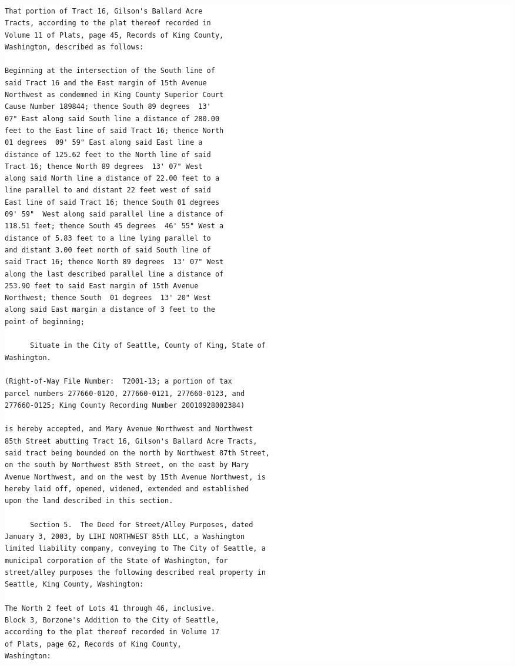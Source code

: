     That portion of Tract 16, Gilson's Ballard Acre  
    Tracts, according to the plat thereof recorded in  
    Volume 11 of Plats, page 45, Records of King County,  
    Washington, described as follows:  
  
    Beginning at the intersection of the South line of  
    said Tract 16 and the East margin of 15th Avenue  
    Northwest as condemned in King County Superior Court  
    Cause Number 189844; thence South 89 degrees  13'  
    07" East along said South line a distance of 280.00  
    feet to the East line of said Tract 16; thence North  
    01 degrees  09' 59" East along said East line a  
    distance of 125.62 feet to the North line of said  
    Tract 16; thence North 89 degrees  13' 07" West  
    along said North line a distance of 22.00 feet to a  
    line parallel to and distant 22 feet west of said  
    East line of said Tract 16; thence South 01 degrees  
    09' 59"  West along said parallel line a distance of  
    118.51 feet; thence South 45 degrees  46' 55" West a  
    distance of 5.83 feet to a line lying parallel to  
    and distant 3.00 feet north of said South line of  
    said Tract 16; thence North 89 degrees  13' 07" West  
    along the last described parallel line a distance of  
    253.90 feet to said East margin of 15th Avenue  
    Northwest; thence South  01 degrees  13' 20" West  
    along said East margin a distance of 3 feet to the  
    point of beginning;  
  
          Situate in the City of Seattle, County of King, State of  
    Washington.  
  
    (Right-of-Way File Number:  T2001-13; a portion of tax  
    parcel numbers 277660-0120, 277660-0121, 277660-0123, and  
    277660-0125; King County Recording Number 20010928002384)  
  
    is hereby accepted, and Mary Avenue Northwest and Northwest  
    85th Street abutting Tract 16, Gilson's Ballard Acre Tracts,  
    said tract being bounded on the north by Northwest 87th Street,  
    on the south by Northwest 85th Street, on the east by Mary  
    Avenue Northwest, and on the west by 15th Avenue Northwest, is  
    hereby laid off, opened, widened, extended and established  
    upon the land described in this section.  
  
          Section 5.  The Deed for Street/Alley Purposes, dated  
    January 3, 2003, by LIHI NORTHWEST 85th LLC, a Washington  
    limited liability company, conveying to The City of Seattle, a  
    municipal corporation of the State of Washington, for  
    street/alley purposes the following described real property in  
    Seattle, King County, Washington:  
  
    The North 2 feet of Lots 41 through 46, inclusive.  
    Block 3, Borzone's Addition to the City of Seattle,  
    according to the plat thereof recorded in Volume 17  
    of Plats, page 62, Records of King County,  
    Washington:  
  